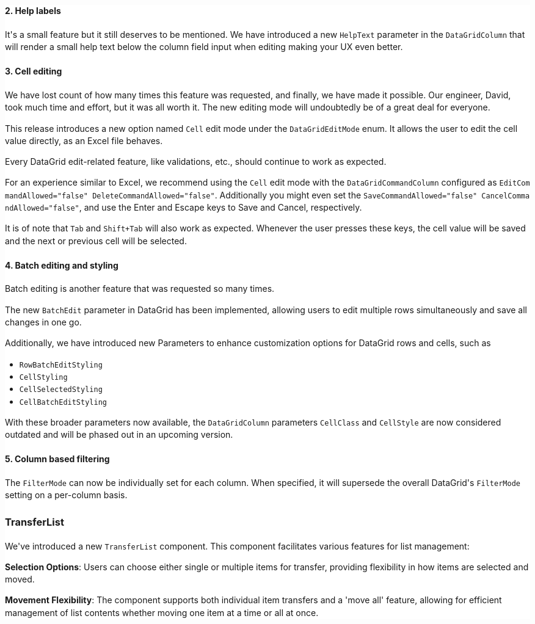 #### 2. Help labels

It's a small feature but it still deserves to be mentioned. We have introduced a new `HelpText` parameter in the `DataGridColumn` that will render a small help text below the column field input when editing making your UX even better.

#### 3. Cell editing

We have lost count of how many times this feature was requested, and finally, we have made it possible. Our engineer, David, took much time and effort, but it was all worth it. The new editing mode will undoubtedly be of a great deal for everyone.

This release introduces a new option named `Cell` edit mode under the `DataGridEditMode` enum. It allows the user to edit the cell value directly, as an Excel file behaves.

Every DataGrid edit-related feature, like validations, etc., should continue to work as expected.

For an experience similar to Excel, we recommend using the `Cell` edit mode with the `DataGridCommandColumn` configured as `EditCommandAllowed="false" DeleteCommandAllowed="false"`. Additionally you might even set the `SaveCommandAllowed="false" CancelCommandAllowed="false"`, and use the Enter and Escape keys to Save and Cancel, respectively.

It is of note that `Tab` and `Shift+Tab` will also work as expected. Whenever the user presses these keys, the cell value will be saved and the next or previous cell will be selected.

#### 4. Batch editing and styling

Batch editing is another feature that was requested so many times.

The new `BatchEdit` parameter in DataGrid has been implemented, allowing users to edit multiple rows simultaneously and save all changes in one go.

Additionally, we have introduced new Parameters to enhance customization options for DataGrid rows and cells, such as

- `RowBatchEditStyling`
- `CellStyling`
- `CellSelectedStyling`
- `CellBatchEditStyling`

With these broader parameters now available, the `DataGridColumn` parameters `CellClass` and `CellStyle` are now considered outdated and will be phased out in an upcoming version.

#### 5. Column based filtering

The `FilterMode` can now be individually set for each column. When specified, it will supersede the overall DataGrid's `FilterMode` setting on a per-column basis.

### TransferList

We've introduced a new `TransferList` component. This component facilitates various features for list management:

**Selection Options**: Users can choose either single or multiple items for transfer, providing flexibility in how items are selected and moved.

**Movement Flexibility**: The component supports both individual item transfers and a 'move all' feature, allowing for efficient management of list contents whether moving one item at a time or all at once.
